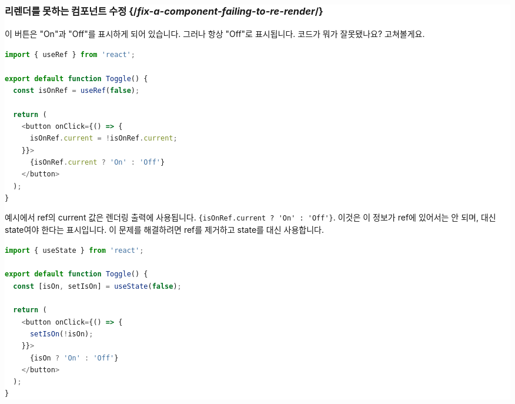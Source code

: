 </Sandpack>

</Solution>


### 리렌더를 못하는 컴포넌트 수정 {/*fix-a-component-failing-to-re-render*/}

이 버튼은 "On"과 "Off"를 표시하게 되어 있습니다. 그러나 항상 "Off"로 표시됩니다. 코드가 뭐가 잘못됐나요? 고쳐볼게요.

<Sandpack>

```js
import { useRef } from 'react';

export default function Toggle() {
  const isOnRef = useRef(false);

  return (
    <button onClick={() => {
      isOnRef.current = !isOnRef.current;
    }}>
      {isOnRef.current ? 'On' : 'Off'}
    </button>
  );
}
```

</Sandpack>

<Solution>

예시에서 ref의 current 값은 렌더링 출력에 사용됩니다. `{isOnRef.current ? 'On' : 'Off'}`. 이것은 이 정보가 ref에 있어서는 안 되며, 대신 state여야 한다는 표시입니다. 이 문제를 해결하려면 ref를 제거하고 state를 대신 사용합니다.

<Sandpack>

```js
import { useState } from 'react';

export default function Toggle() {
  const [isOn, setIsOn] = useState(false);

  return (
    <button onClick={() => {
      setIsOn(!isOn);
    }}>
      {isOn ? 'On' : 'Off'}
    </button>
  );
}
```

</Sandpack>

</Solution>
